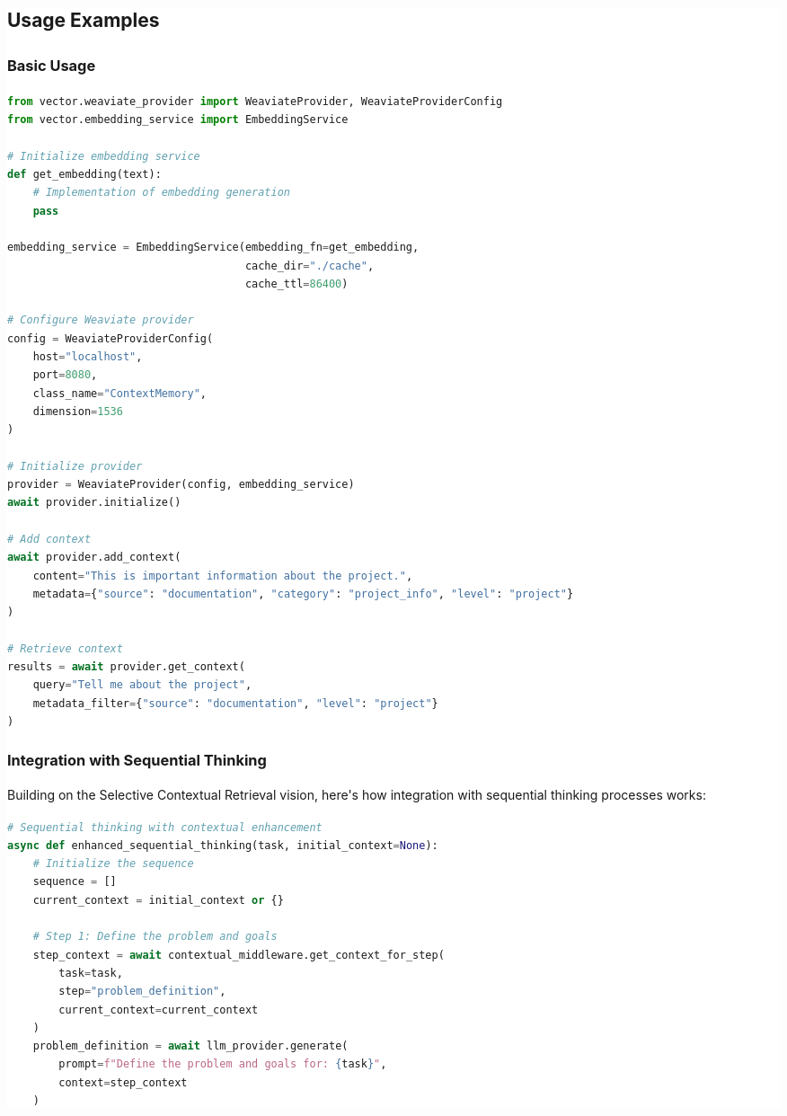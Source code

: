## Usage Examples

### Basic Usage

```python
from vector.weaviate_provider import WeaviateProvider, WeaviateProviderConfig
from vector.embedding_service import EmbeddingService

# Initialize embedding service
def get_embedding(text):
    # Implementation of embedding generation
    pass

embedding_service = EmbeddingService(embedding_fn=get_embedding, 
                                     cache_dir="./cache",
                                     cache_ttl=86400)

# Configure Weaviate provider
config = WeaviateProviderConfig(
    host="localhost",
    port=8080,
    class_name="ContextMemory",
    dimension=1536
)

# Initialize provider
provider = WeaviateProvider(config, embedding_service)
await provider.initialize()

# Add context
await provider.add_context(
    content="This is important information about the project.",
    metadata={"source": "documentation", "category": "project_info", "level": "project"}
)

# Retrieve context
results = await provider.get_context(
    query="Tell me about the project",
    metadata_filter={"source": "documentation", "level": "project"}
)
```

### Integration with Sequential Thinking

Building on the Selective Contextual Retrieval vision, here's how integration with sequential thinking processes works:

```python
# Sequential thinking with contextual enhancement
async def enhanced_sequential_thinking(task, initial_context=None):
    # Initialize the sequence
    sequence = []
    current_context = initial_context or {}
    
    # Step 1: Define the problem and goals
    step_context = await contextual_middleware.get_context_for_step(
        task=task, 
        step="problem_definition",
        current_context=current_context
    )
    problem_definition = await llm_provider.generate(
        prompt=f"Define the problem and goals for: {task}",
        context=step_context
    )
```